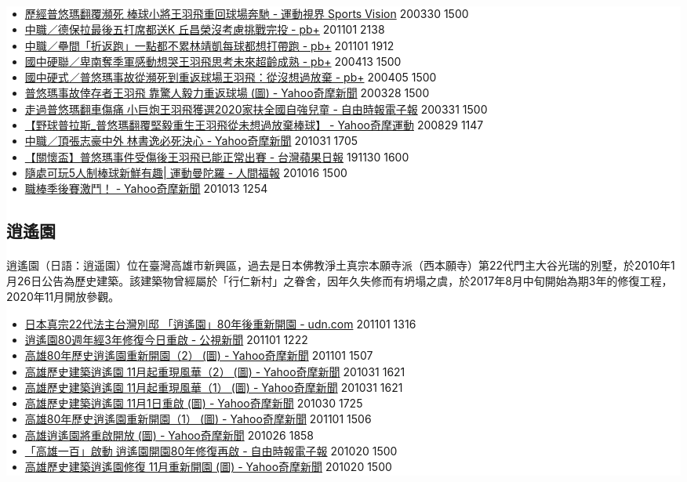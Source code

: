 - [歷經普悠瑪翻覆瀕死 棒球小將王羽飛重回球場奔馳 - 運動視界 Sports Vision](https://www.sportsv.net/articles/72886 "歷經普悠瑪翻覆瀕死 棒球小將王羽飛重回球場奔馳 - 運動視界 Sports Vision") 200330 1500
- [中職／德保拉最後五打席都送K 丘昌榮沒考慮挑戰完投 - pb+](http://media.pbplus.me/110681 "中職／德保拉最後五打席都送K 丘昌榮沒考慮挑戰完投 - pb+") 201101 2138
- [中職／壘間「折返跑」一點都不累林靖凱每球都想打帶跑 - pb+](http://media.pbplus.me/110639 "中職／壘間「折返跑」一點都不累林靖凱每球都想打帶跑 - pb+") 201101 1912
- [國中硬聯／卑南奪季軍感動想哭王羽飛思考未來超齡成熟 - pb+](http://media.pbplus.me/95133 "國中硬聯／卑南奪季軍感動想哭王羽飛思考未來超齡成熟 - pb+") 200413 1500
- [國中硬式／普悠瑪事故從瀕死到重返球場王羽飛：從沒想過放棄 - pb+](http://media.pbplus.me/94591 "國中硬式／普悠瑪事故從瀕死到重返球場王羽飛：從沒想過放棄 - pb+") 200405 1500
- [普悠瑪事故倖存者王羽飛 靠驚人毅力重返球場 (圖) - Yahoo奇摩新聞](https://tw.news.yahoo.com/%E6%99%AE%E6%82%A0%E7%91%AA%E4%BA%8B%E6%95%85%E5%80%96%E5%AD%98%E8%80%85%E7%8E%8B%E7%BE%BD%E9%A3%9B-%E9%9D%A0%E9%A9%9A%E4%BA%BA%E6%AF%85%E5%8A%9B%E9%87%8D%E8%BF%94%E7%90%83%E5%A0%B4-%E5%9C%96-110601204.html "普悠瑪事故倖存者王羽飛 靠驚人毅力重返球場 (圖) - Yahoo奇摩新聞") 200328 1500
- [走過普悠瑪翻車傷痛 小巨炮王羽飛獲選2020家扶全國自強兒童 - 自由時報電子報](https://news.ltn.com.tw/news/life/breakingnews/3118315 "走過普悠瑪翻車傷痛 小巨炮王羽飛獲選2020家扶全國自強兒童 - 自由時報電子報") 200331 1500
- [【野球普拉斯_普悠瑪翻覆堅毅重生王羽飛從未想過放棄棒球】 - Yahoo奇摩運動](https://tw.sports.yahoo.com/video/%E9%87%8E%E7%90%83%E6%99%AE%E6%8B%89%E6%96%AF-%E6%99%AE%E6%82%A0%E7%91%AA%E7%BF%BB%E8%A6%86%E5%A0%85%E6%AF%85%E9%87%8D%E7%94%9F-%E7%8E%8B%E7%BE%BD%E9%A3%9B%E5%BE%9E%E6%9C%AA%E6%83%B3%E9%81%8E%E6%94%BE%E6%A3%84%E6%A3%92%E7%90%83-033051182.html "【野球普拉斯_普悠瑪翻覆堅毅重生王羽飛從未想過放棄棒球】 - Yahoo奇摩運動") 200829 1147
- [中職／頂張志豪中外 林書逸必死決心 - Yahoo奇摩新聞](https://tw.news.yahoo.com/%E4%B8%AD%E8%81%B7-%E9%A0%82%E5%BC%B5%E5%BF%97%E8%B1%AA%E4%B8%AD%E5%A4%96-%E6%9E%97%E6%9B%B8%E9%80%B8%E5%BF%85%E6%AD%BB%E6%B1%BA%E5%BF%83-090557133.html "中職／頂張志豪中外 林書逸必死決心 - Yahoo奇摩新聞") 201031 1705
- [【關懷盃】普悠瑪事件受傷後王羽飛已能正常出賽 - 台灣蘋果日報](https://tw.appledaily.com/sports/20191130/VAX57YNYDHRN6HVIUPVIWNIA2Q/ "【關懷盃】普悠瑪事件受傷後王羽飛已能正常出賽 - 台灣蘋果日報") 191130 1600
- [隨處可玩5人制棒球新鮮有趣| 運動曼陀羅 - 人間福報](https://www.merit-times.com.tw/NewsPage.aspx?unid=600981 "隨處可玩5人制棒球新鮮有趣| 運動曼陀羅 - 人間福報") 201016 1500
- [職棒季後賽激鬥！ - Yahoo奇摩新聞](https://tw.news.yahoo.com/topic/2020-baseball-postseason "職棒季後賽激鬥！ - Yahoo奇摩新聞") 201013 1254

## 逍遙園

逍遙園（日語：逍遥園）位在臺灣高雄市新興區，過去是日本佛教淨土真宗本願寺派（西本願寺）第22代門主大谷光瑞的別墅，於2010年1月26日公告為歷史建築。該建築物曾經屬於「行仁新村」之眷舍，因年久失修而有坍塌之虞，於2017年8月中旬開始為期3年的修復工程，2020年11月開放參觀。


- [日本真宗22代法主台灣別邸 「逍遙園」80年後重新開園 - udn.com](https://udn.com/news/story/7327/4980091 "日本真宗22代法主台灣別邸 「逍遙園」80年後重新開園 - udn.com") 201101 1316
- [逍遙園80週年經3年修復今日重啟 - 公視新聞](https://news.pts.org.tw/article/498799 "逍遙園80週年經3年修復今日重啟 - 公視新聞") 201101 1222
- [高雄80年歷史逍遙園重新開園（2） (圖) - Yahoo奇摩新聞](https://tw.news.yahoo.com/%E9%AB%98%E9%9B%8480%E5%B9%B4%E6%AD%B7%E5%8F%B2%E9%80%8D%E9%81%99%E5%9C%92%E9%87%8D%E6%96%B0%E9%96%8B%E5%9C%92-2-%E5%9C%96-070721580.html "高雄80年歷史逍遙園重新開園（2） (圖) - Yahoo奇摩新聞") 201101 1507
- [高雄歷史建築逍遙園 11月起重現風華（2） (圖) - Yahoo奇摩新聞](https://tw.news.yahoo.com/%E9%AB%98%E9%9B%84%E6%AD%B7%E5%8F%B2%E5%BB%BA%E7%AF%89%E9%80%8D%E9%81%99%E5%9C%92-11%E6%9C%88%E8%B5%B7%E9%87%8D%E7%8F%BE%E9%A2%A8%E8%8F%AF-2-%E5%9C%96-082108128.html "高雄歷史建築逍遙園 11月起重現風華（2） (圖) - Yahoo奇摩新聞") 201031 1621
- [高雄歷史建築逍遙園 11月起重現風華（1） (圖) - Yahoo奇摩新聞](https://tw.news.yahoo.com/%E9%AB%98%E9%9B%84%E6%AD%B7%E5%8F%B2%E5%BB%BA%E7%AF%89%E9%80%8D%E9%81%99%E5%9C%92-11%E6%9C%88%E8%B5%B7%E9%87%8D%E7%8F%BE%E9%A2%A8%E8%8F%AF-1-%E5%9C%96-082108040.html "高雄歷史建築逍遙園 11月起重現風華（1） (圖) - Yahoo奇摩新聞") 201031 1621
- [高雄歷史建築逍遙園 11月1日重啟 (圖) - Yahoo奇摩新聞](https://tw.news.yahoo.com/%E9%AB%98%E9%9B%84%E6%AD%B7%E5%8F%B2%E5%BB%BA%E7%AF%89%E9%80%8D%E9%81%99%E5%9C%92-11%E6%9C%881%E6%97%A5%E9%87%8D%E5%95%9F-%E5%9C%96-092552181.html "高雄歷史建築逍遙園 11月1日重啟 (圖) - Yahoo奇摩新聞") 201030 1725
- [高雄80年歷史逍遙園重新開園（1） (圖) - Yahoo奇摩新聞](https://tw.news.yahoo.com/%E9%AB%98%E9%9B%8480%E5%B9%B4%E6%AD%B7%E5%8F%B2%E9%80%8D%E9%81%99%E5%9C%92%E9%87%8D%E6%96%B0%E9%96%8B%E5%9C%92-1-%E5%9C%96-070621895.html "高雄80年歷史逍遙園重新開園（1） (圖) - Yahoo奇摩新聞") 201101 1506
- [高雄逍遙園將重啟開放 (圖) - Yahoo奇摩新聞](https://tw.news.yahoo.com/%E9%AB%98%E9%9B%84%E9%80%8D%E9%81%99%E5%9C%92%E5%B0%87%E9%87%8D%E5%95%9F%E9%96%8B%E6%94%BE-%E5%9C%96-105848776.html "高雄逍遙園將重啟開放 (圖) - Yahoo奇摩新聞") 201026 1858
- [「高雄一百」啟動 逍遙園開園80年修復再啟 - 自由時報電子報](https://news.ltn.com.tw/news/life/breakingnews/3326603 "「高雄一百」啟動 逍遙園開園80年修復再啟 - 自由時報電子報") 201020 1500
- [高雄歷史建築逍遙園修復 11月重新開園 (圖) - Yahoo奇摩新聞](https://tw.news.yahoo.com/%E9%AB%98%E9%9B%84%E6%AD%B7%E5%8F%B2%E5%BB%BA%E7%AF%89%E9%80%8D%E9%81%99%E5%9C%92%E4%BF%AE%E5%BE%A9-11%E6%9C%88%E9%87%8D%E6%96%B0%E9%96%8B%E5%9C%92-%E5%9C%96-081200695.html "高雄歷史建築逍遙園修復 11月重新開園 (圖) - Yahoo奇摩新聞") 201020 1500